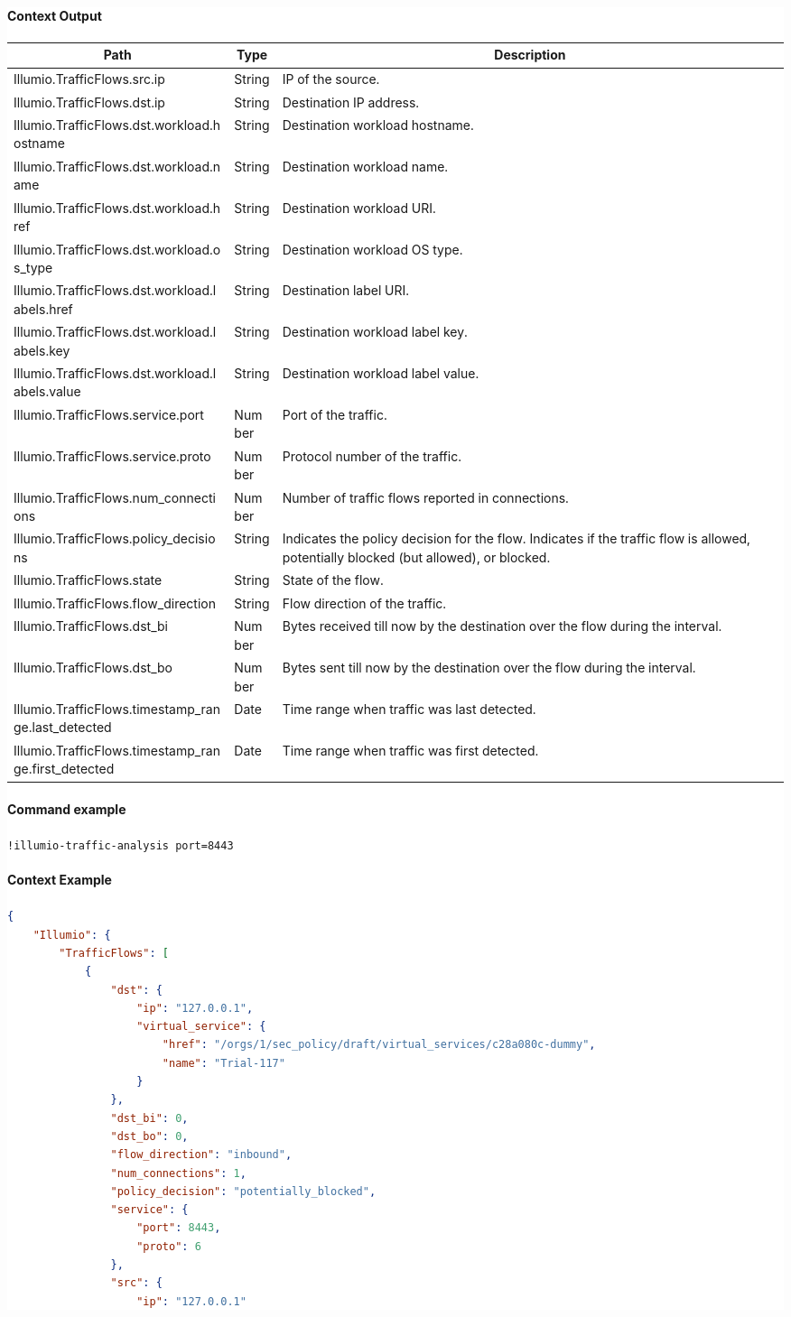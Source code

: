 
#### Context Output

| **Path** | **Type** | **Description** |
| --- | --- | --- |
| Illumio.TrafficFlows.src.ip | String | IP of the source. | 
| Illumio.TrafficFlows.dst.ip | String | Destination IP address. | 
| Illumio.TrafficFlows.dst.workload.hostname | String | Destination workload hostname. | 
| Illumio.TrafficFlows.dst.workload.name | String | Destination workload name. | 
| Illumio.TrafficFlows.dst.workload.href | String | Destination workload URI. | 
| Illumio.TrafficFlows.dst.workload.os_type | String | Destination workload OS type. | 
| Illumio.TrafficFlows.dst.workload.labels.href | String | Destination label URI. | 
| Illumio.TrafficFlows.dst.workload.labels.key | String | Destination workload label key. | 
| Illumio.TrafficFlows.dst.workload.labels.value | String | Destination workload label value. | 
| Illumio.TrafficFlows.service.port | Number | Port of the traffic. | 
| Illumio.TrafficFlows.service.proto | Number | Protocol number of the traffic. | 
| Illumio.TrafficFlows.num_connections | Number | Number of traffic flows reported in connections. | 
| Illumio.TrafficFlows.policy_decisions | String | Indicates the policy decision for the flow. Indicates if the traffic flow is allowed, potentially blocked \(but allowed\), or blocked. | 
| Illumio.TrafficFlows.state | String | State of the flow. | 
| Illumio.TrafficFlows.flow_direction | String | Flow direction of the traffic. | 
| Illumio.TrafficFlows.dst_bi | Number | Bytes received till now by the destination over the flow during the interval. | 
| Illumio.TrafficFlows.dst_bo | Number | Bytes sent till now by the destination over the flow during the interval. | 
| Illumio.TrafficFlows.timestamp_range.last_detected | Date | Time range when traffic was last detected. | 
| Illumio.TrafficFlows.timestamp_range.first_detected | Date | Time range when traffic was first detected. | 

#### Command example
```!illumio-traffic-analysis port=8443```
#### Context Example
```json
{
    "Illumio": {
        "TrafficFlows": [
            {
                "dst": {
                    "ip": "127.0.0.1",
                    "virtual_service": {
                        "href": "/orgs/1/sec_policy/draft/virtual_services/c28a080c-dummy",
                        "name": "Trial-117"
                    }
                },
                "dst_bi": 0,
                "dst_bo": 0,
                "flow_direction": "inbound",
                "num_connections": 1,
                "policy_decision": "potentially_blocked",
                "service": {
                    "port": 8443,
                    "proto": 6
                },
                "src": {
                    "ip": "127.0.0.1"
```